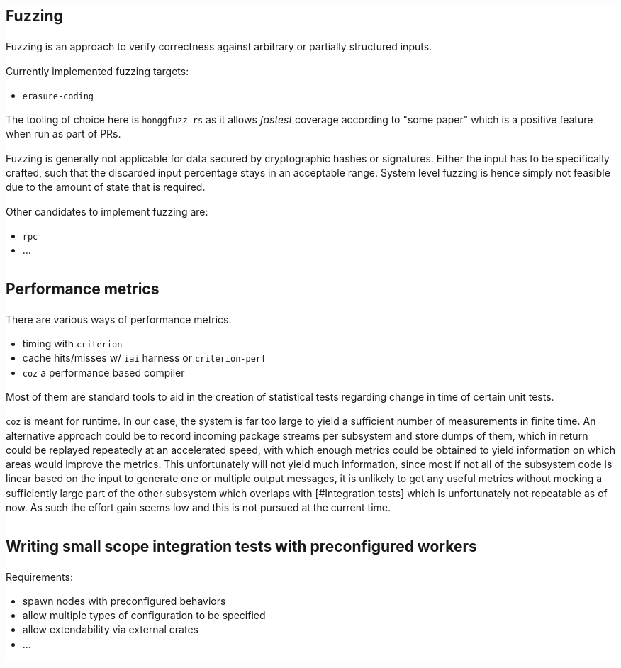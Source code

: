 ## Fuzzing

Fuzzing is an approach to verify correctness against arbitrary or partially structured inputs.

Currently implemented fuzzing targets:

* `erasure-coding`

The tooling of choice here is `honggfuzz-rs` as it allows _fastest_ coverage according to "some paper" which is a positive feature when run as part of PRs.

Fuzzing is generally not applicable for data secured by cryptographic hashes or signatures. Either the input has to be specifically crafted, such that the discarded input
percentage stays in an acceptable range.
System level fuzzing is hence simply not feasible due to the amount of state that is required.

Other candidates to implement fuzzing are:

* `rpc`
* ...

## Performance metrics

There are various ways of performance metrics.

* timing with `criterion`
* cache hits/misses w/ `iai` harness or `criterion-perf`
* `coz` a performance based compiler

Most of them are standard tools to aid in the creation of statistical tests regarding change in time of certain unit tests.

`coz` is meant for runtime. In our case, the system is far too large to yield a sufficient number of measurements in finite time.
An alternative approach could be to record incoming package streams per subsystem and store dumps of them, which in return could be replayed repeatedly at an
accelerated speed, with which enough metrics could be obtained to yield
information on which areas would improve the metrics.
This unfortunately will not yield much information, since most if not all of the subsystem code is linear based on the input to generate one or multiple output messages, it is unlikely to get any useful metrics without mocking a sufficiently large part of the other subsystem which overlaps with [#Integration tests] which is unfortunately not repeatable as of now.
As such the effort gain seems low and this is not pursued at the current time.

## Writing small scope integration tests with preconfigured workers

Requirements:

* spawn nodes with preconfigured behaviors
* allow multiple types of configuration to be specified
* allow extendability via external crates
* ...

---


[Gurke]: https://github.com/paritytech/gurke
[simnet]: https://github.com/paritytech/simnet_scripts
